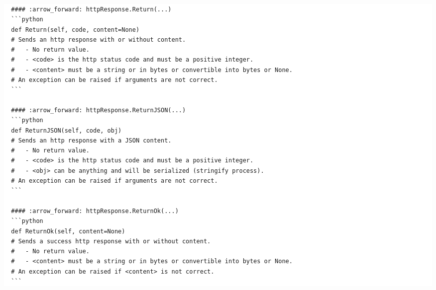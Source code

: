       #### :arrow_forward: httpResponse.Return(...)
      ```python
      def Return(self, code, content=None)
      # Sends an http response with or without content.
      #   - No return value.
      #   - <code> is the http status code and must be a positive integer.
      #   - <content> must be a string or in bytes or convertible into bytes or None.
      # An exception can be raised if arguments are not correct.
      ```

      #### :arrow_forward: httpResponse.ReturnJSON(...)
      ```python
      def ReturnJSON(self, code, obj)
      # Sends an http response with a JSON content.
      #   - No return value.
      #   - <code> is the http status code and must be a positive integer.
      #   - <obj> can be anything and will be serialized (stringify process).
      # An exception can be raised if arguments are not correct.
      ```

      #### :arrow_forward: httpResponse.ReturnOk(...)
      ```python
      def ReturnOk(self, content=None)
      # Sends a success http response with or without content.
      #   - No return value.
      #   - <content> must be a string or in bytes or convertible into bytes or None.
      # An exception can be raised if <content> is not correct.
      ```
